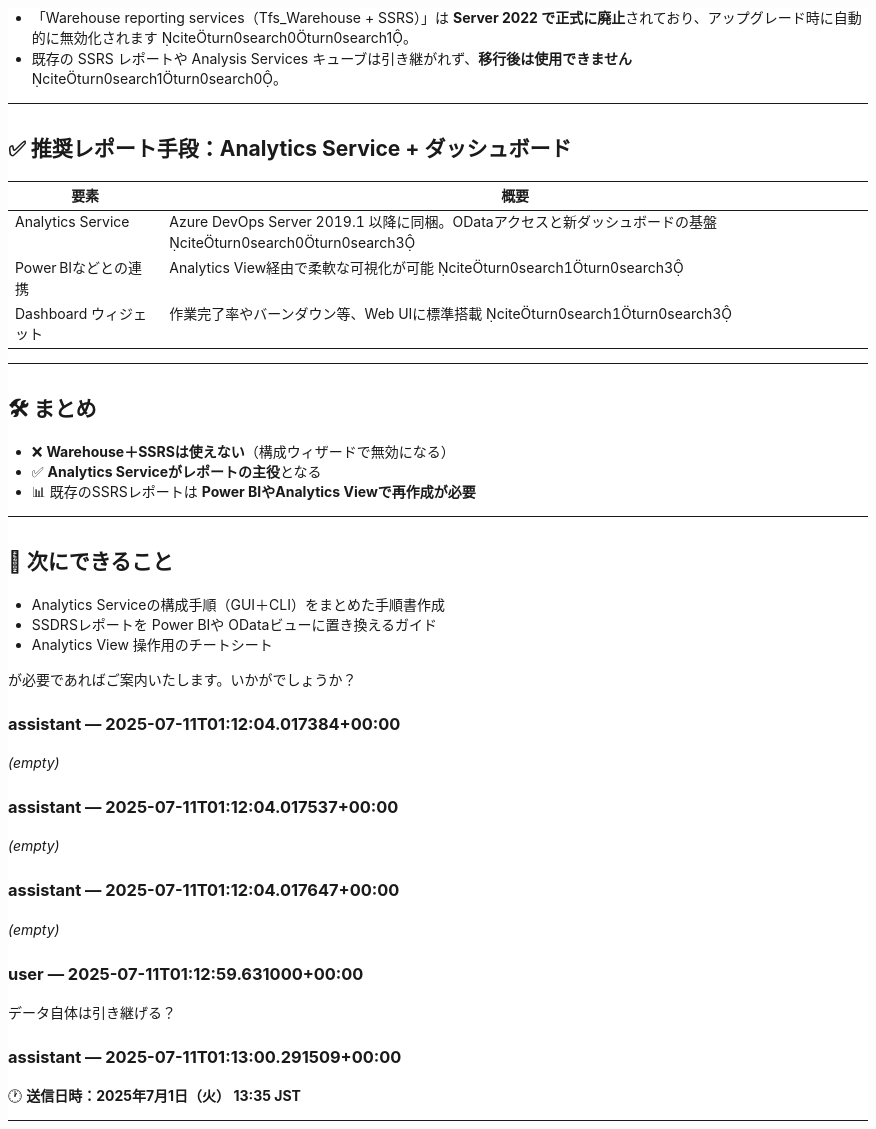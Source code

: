- 「Warehouse reporting services（Tfs_Warehouse + SSRS）」は **Server 2022 で正式に廃止**されており、アップグレード時に自動的に無効化されます citeturn0search0turn0search1。
- 既存の SSRS レポートや Analysis Services キューブは引き継がれず、**移行後は使用できません** citeturn0search1turn0search0。

---

## ✅ 推奨レポート手段：Analytics Service + ダッシュボード

| 要素 | 概要 |
|------|------|
| Analytics Service | Azure DevOps Server 2019.1 以降に同梱。ODataアクセスと新ダッシュボードの基盤 citeturn0search0turn0search3 |
| Power BIなどとの連携 | Analytics View経由で柔軟な可視化が可能 citeturn0search1turn0search3 |
| Dashboard ウィジェット | 作業完了率やバーンダウン等、Web UIに標準搭載 citeturn0search1turn0search3 |

---

## 🛠️ まとめ

- ❌ **Warehouse＋SSRSは使えない**（構成ウィザードで無効になる）
- ✅ **Analytics Serviceがレポートの主役**となる
- 📊 既存のSSRSレポートは **Power BIやAnalytics Viewで再作成が必要**

---

## 📌 次にできること

- Analytics Serviceの構成手順（GUI＋CLI）をまとめた手順書作成
- SSDRSレポートを Power BIや ODataビューに置き換えるガイド
- Analytics View 操作用のチートシート

が必要であればご案内いたします。いかがでしょうか？
### assistant — 2025-07-11T01:12:04.017384+00:00

_(empty)_
### assistant — 2025-07-11T01:12:04.017537+00:00

_(empty)_
### assistant — 2025-07-11T01:12:04.017647+00:00

_(empty)_
### user — 2025-07-11T01:12:59.631000+00:00

データ自体は引き継げる？
### assistant — 2025-07-11T01:13:00.291509+00:00

🕐 **送信日時：2025年7月1日（火） 13:35 JST**

---
